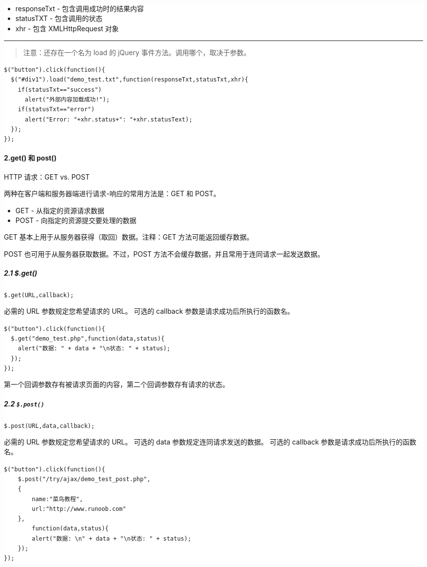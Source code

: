  - responseTxt - 包含调用成功时的结果内容
  - statusTXT - 包含调用的状态
  - xhr - 包含 XMLHttpRequest 对象
- --

> 注意：还存在一个名为 load 的 jQuery 事件方法。调用哪个，取决于参数。

```
$("button").click(function(){
  $("#div1").load("demo_test.txt",function(responseTxt,statusTxt,xhr){
    if(statusTxt=="success")
      alert("外部内容加载成功!");
    if(statusTxt=="error")
      alert("Error: "+xhr.status+": "+xhr.statusText);
  });
});
```

#### 2.get() 和 post()

HTTP 请求：GET vs. POST

两种在客户端和服务器端进行请求-响应的常用方法是：GET 和 POST。

- GET - 从指定的资源请求数据
- POST - 向指定的资源提交要处理的数据

GET 基本上用于从服务器获得（取回）数据。注释：GET 方法可能返回缓存数据。

POST 也可用于从服务器获取数据。不过，POST 方法不会缓存数据，并且常用于连同请求一起发送数据。

##### 2.1 $.get()

`$.get(URL,callback);`

必需的 URL 参数规定您希望请求的 URL。
可选的 callback 参数是请求成功后所执行的函数名。

```
$("button").click(function(){
  $.get("demo_test.php",function(data,status){
    alert("数据: " + data + "\n状态: " + status);
  });
});
```

第一个回调参数存有被请求页面的内容，第二个回调参数存有请求的状态。

##### 2.2 `$.post()`

`$.post(URL,data,callback);`

必需的 URL 参数规定您希望请求的 URL。
可选的 data 参数规定连同请求发送的数据。
可选的 callback 参数是请求成功后所执行的函数名。

```
$("button").click(function(){
    $.post("/try/ajax/demo_test_post.php",
    {
        name:"菜鸟教程",
        url:"http://www.runoob.com"
    },
        function(data,status){
        alert("数据: \n" + data + "\n状态: " + status);
    });
});
```
